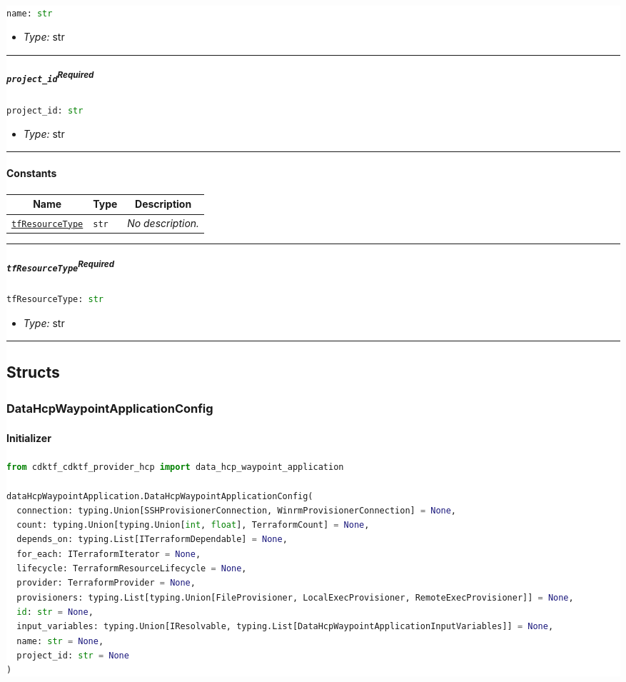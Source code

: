 ```python
name: str
```

- *Type:* str

---

##### `project_id`<sup>Required</sup> <a name="project_id" id="@cdktf/provider-hcp.dataHcpWaypointApplication.DataHcpWaypointApplication.property.projectId"></a>

```python
project_id: str
```

- *Type:* str

---

#### Constants <a name="Constants" id="Constants"></a>

| **Name** | **Type** | **Description** |
| --- | --- | --- |
| <code><a href="#@cdktf/provider-hcp.dataHcpWaypointApplication.DataHcpWaypointApplication.property.tfResourceType">tfResourceType</a></code> | <code>str</code> | *No description.* |

---

##### `tfResourceType`<sup>Required</sup> <a name="tfResourceType" id="@cdktf/provider-hcp.dataHcpWaypointApplication.DataHcpWaypointApplication.property.tfResourceType"></a>

```python
tfResourceType: str
```

- *Type:* str

---

## Structs <a name="Structs" id="Structs"></a>

### DataHcpWaypointApplicationConfig <a name="DataHcpWaypointApplicationConfig" id="@cdktf/provider-hcp.dataHcpWaypointApplication.DataHcpWaypointApplicationConfig"></a>

#### Initializer <a name="Initializer" id="@cdktf/provider-hcp.dataHcpWaypointApplication.DataHcpWaypointApplicationConfig.Initializer"></a>

```python
from cdktf_cdktf_provider_hcp import data_hcp_waypoint_application

dataHcpWaypointApplication.DataHcpWaypointApplicationConfig(
  connection: typing.Union[SSHProvisionerConnection, WinrmProvisionerConnection] = None,
  count: typing.Union[typing.Union[int, float], TerraformCount] = None,
  depends_on: typing.List[ITerraformDependable] = None,
  for_each: ITerraformIterator = None,
  lifecycle: TerraformResourceLifecycle = None,
  provider: TerraformProvider = None,
  provisioners: typing.List[typing.Union[FileProvisioner, LocalExecProvisioner, RemoteExecProvisioner]] = None,
  id: str = None,
  input_variables: typing.Union[IResolvable, typing.List[DataHcpWaypointApplicationInputVariables]] = None,
  name: str = None,
  project_id: str = None
)
```